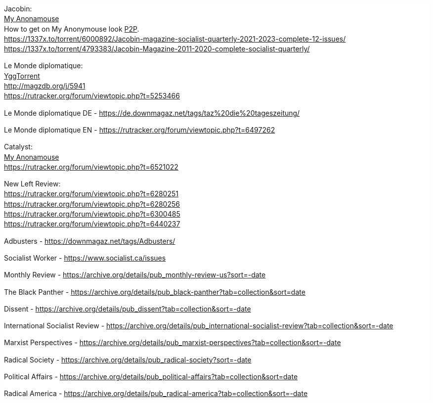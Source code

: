 Jacobin:<br>
[My Anonamouse](https://www.myanonamouse.net/tor/browse.php?tor%5Btext%5D=jacobin&tor%5BsrchIn%5D%5Btitle%5D=true&tor%5BsrchIn%5D%5Bauthor%5D=true&tor%5BsearchType%5D=all&tor%5BsearchIn%5D=torrents&tor%5Bcat%5D%5B%5D=0&tor%5BbrowseFlagsHideVsShow%5D=0&&&tor%5BminSize%5D=0&tor%5BmaxSize%5D=0&tor%5Bunit%5D=1&tor%5BminSeeders%5D=0&tor%5BmaxSeeders%5D=0&tor%5BminLeechers%5D=0&tor%5BmaxLeechers%5D=0&tor%5BminSnatched%5D=0&tor%5BmaxSnatched%5D=0&&tor%5BsortType%5D=dateDesc&tor%5BstartNumber%5D=0&thumbnail=true)<br>
How to get on My Anonymouse look [P2P](/en/p2p).<br>
<https://1337x.to/torrent/6000892/Jacobin-magazine-socialist-quarterly-2021-2023-complete-12-issues/><br>
<https://1337x.to/torrent/4793383/Jacobin-Magazine-2011-2020-complete-socialist-quarterly/>

Le Monde diplomatique:<br>
[YggTorrent](https://www3.yggtorrent.qa/engine/search?name=le+monde+diplomatique&description=&file=&uploader=&category=2140&sub_category=2156&do=search&order=desc&sort=publish_date)<br>
<http://magzdb.org/j/5941><br>
<https://rutracker.org/forum/viewtopic.php?t=5253466>

Le Monde diplomatique DE - <https://de.downmagaz.net/tags/taz%20die%20tageszeitung/>

Le Monde diplomatique EN - https://rutracker.org/forum/viewtopic.php?t=6497262

Catalyst:<br>
[My Anonamouse](https://www.myanonamouse.net/tor/browse.php?tor%5Btext%5D=catalyst&tor%5BsrchIn%5D%5Btitle%5D=true&tor%5BsrchIn%5D%5Bauthor%5D=true&tor%5BsearchType%5D=all&tor%5BsearchIn%5D=torrents&tor%5Bcat%5D%5B%5D=79&tor%5Bcat%5D%5B%5D=0&tor%5BbrowseFlagsHideVsShow%5D=0&&&tor%5BminSize%5D=0&tor%5BmaxSize%5D=0&tor%5Bunit%5D=1&tor%5BminSeeders%5D=0&tor%5BmaxSeeders%5D=0&tor%5BminLeechers%5D=0&tor%5BmaxLeechers%5D=0&tor%5BminSnatched%5D=0&tor%5BmaxSnatched%5D=0&&tor%5BsortType%5D=dateDesc&tor%5BstartNumber%5D=0&thumbnail=true)<br>
<https://rutracker.org/forum/viewtopic.php?t=6521022>

New Left Review:<br>
<https://rutracker.org/forum/viewtopic.php?t=6280251><br>
<https://rutracker.org/forum/viewtopic.php?t=6280256><br>
<https://rutracker.org/forum/viewtopic.php?t=6300485><br>
<https://rutracker.org/forum/viewtopic.php?t=6440237><br>

Adbusters - <https://downmagaz.net/tags/Adbusters/>

Socialist Worker - <https://www.socialist.ca/issues>

Monthly Review - <https://archive.org/details/pub_monthly-review-us?sort=-date>

The Black Panther - <https://archive.org/details/pub_black-panther?tab=collection&sort=date>

Dissent - <https://archive.org/details/pub_dissent?tab=collection&sort=-date>

International Socialist Review - <https://archive.org/details/pub_international-socialist-review?tab=collection&sort=-date>

Marxist Perspectives - <https://archive.org/details/pub_marxist-perspectives?tab=collection&sort=-date>

Radical Society - <https://archive.org/details/pub_radical-society?sort=-date>

Political Affairs - <https://archive.org/details/pub_political-affairs?tab=collection&sort=date>

Radical America - <https://archive.org/details/pub_radical-america?tab=collection&sort=-date>
